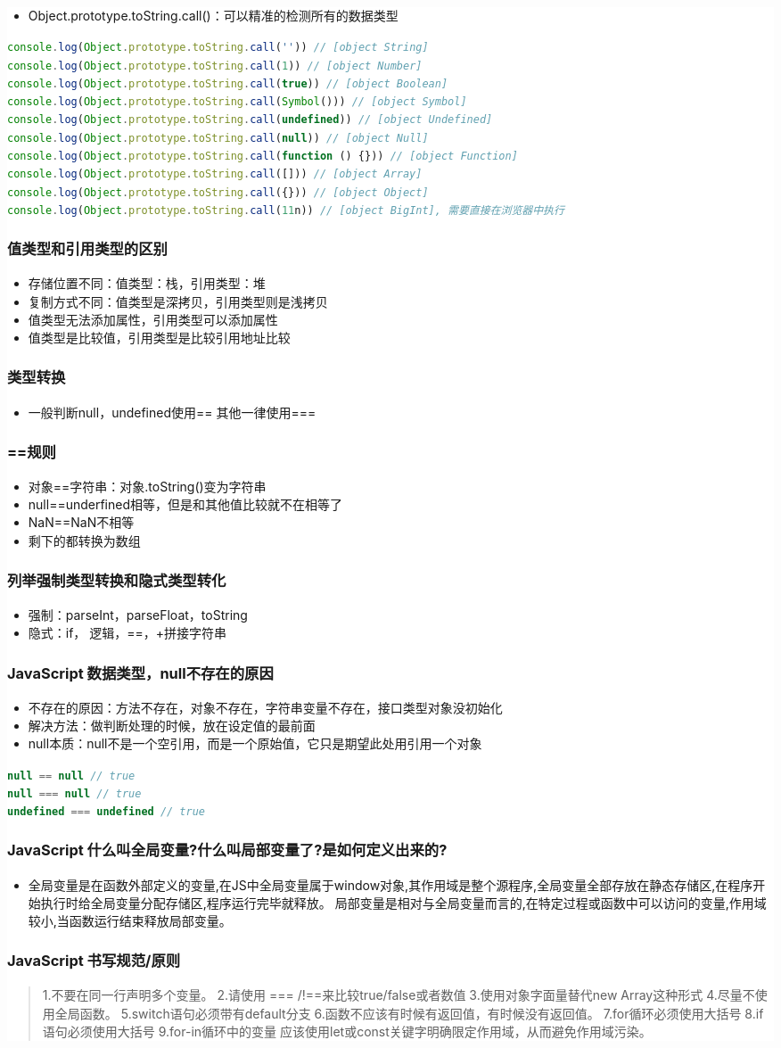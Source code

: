 * Object.prototype.toString.call()：可以精准的检测所有的数据类型

```javascript
console.log(Object.prototype.toString.call('')) // [object String]
console.log(Object.prototype.toString.call(1)) // [object Number]
console.log(Object.prototype.toString.call(true)) // [object Boolean]
console.log(Object.prototype.toString.call(Symbol())) // [object Symbol]
console.log(Object.prototype.toString.call(undefined)) // [object Undefined]
console.log(Object.prototype.toString.call(null)) // [object Null]
console.log(Object.prototype.toString.call(function () {})) // [object Function]
console.log(Object.prototype.toString.call([])) // [object Array]
console.log(Object.prototype.toString.call({})) // [object Object]
console.log(Object.prototype.toString.call(11n)) // [object BigInt], 需要直接在浏览器中执行
```

### 值类型和引用类型的区别
* 存储位置不同：值类型：栈，引用类型：堆
* 复制方式不同：值类型是深拷贝，引用类型则是浅拷贝
* 值类型无法添加属性，引用类型可以添加属性
* 值类型是比较值，引用类型是比较引用地址比较

### 类型转换
* 一般判断null，undefined使用== 其他一律使用===

### ==规则
* 对象==字符串：对象.toString()变为字符串
* null==underfined相等，但是和其他值比较就不在相等了
* NaN==NaN不相等
* 剩下的都转换为数组

### 列举强制类型转换和隐式类型转化
* 强制：parseInt，parseFloat，toString
* 隐式：if， 逻辑，==，+拼接字符串

### JavaScript 数据类型，null不存在的原因
* 不存在的原因：方法不存在，对象不存在，字符串变量不存在，接口类型对象没初始化
* 解决方法：做判断处理的时候，放在设定值的最前面
* null本质：null不是一个空引用，而是一个原始值，它只是期望此处用引用一个对象

```javascript
null == null // true
null === null // true
undefined === undefined // true
```

### JavaScript 什么叫全局变量?什么叫局部变量了?是如何定义出来的?
* 全局变量是在函数外部定义的变量,在JS中全局变量属于window对象,其作用域是整个源程序,全局变量全部存放在静态存储区,在程序开始执行时给全局变量分配存储区,程序运行完毕就释放。
  局部变量是相对与全局变量而言的,在特定过程或函数中可以访问的变量,作用域较小,当函数运行结束释放局部变量。

### JavaScript 书写规范/原则
>1.不要在同一行声明多个变量。
>2.请使用 === /!==来比较true/false或者数值
>3.使用对象字面量替代new Array这种形式
>4.尽量不使用全局函数。
>5.switch语句必须带有default分支
>6.函数不应该有时候有返回值，有时候没有返回值。
>7.for循环必须使用大括号
>8.if语句必须使用大括号
>9.for-in循环中的变量 应该使用let或const关键字明确限定作用域，从而避免作用域污染。
